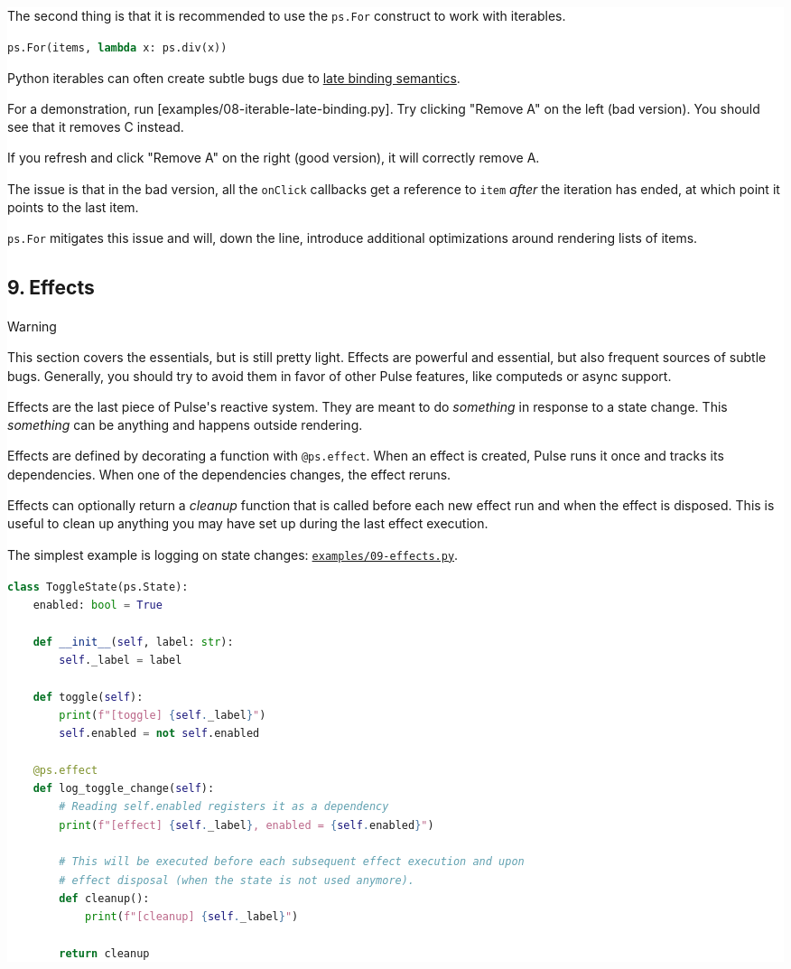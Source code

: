 The second thing is that it is recommended to use the `ps.For` construct to work with iterables.

```python
ps.For(items, lambda x: ps.div(x))
```

Python iterables can often create subtle bugs due to [late binding semantics](https://docs.python-guide.org/writing/gotchas/#late-binding-closures).

For a demonstration, run [examples/08-iterable-late-binding.py]. Try clicking "Remove A" on the left (bad version). You should see that it removes C instead.

If you refresh and click "Remove A" on the right (good version), it will correctly remove A.

The issue is that in the bad version, all the `onClick` callbacks get a reference to `item` _after_ the iteration has ended, at which point it points to the last item.

`ps.For` mitigates this issue and will, down the line, introduce additional optimizations around rendering lists of items.

## 9. Effects

> [!WARNING]
> This section covers the essentials, but is still pretty light. Effects are powerful and essential, but also frequent sources of subtle bugs. Generally, you should try to avoid them in favor of other Pulse features, like computeds or async support.

Effects are the last piece of Pulse's reactive system. They are meant to do _something_ in response to a state change. This _something_ can be anything and happens outside rendering.

Effects are defined by decorating a function with `@ps.effect`. When an effect is created, Pulse runs it once and tracks its dependencies. When one of the dependencies changes, the effect reruns.

Effects can optionally return a _cleanup_ function that is called before each new effect run and when the effect is disposed. This is useful to clean up anything you may have set up during the last effect execution.

The simplest example is logging on state changes: [`examples/09-effects.py`](./examples/09-effects.py).

```python
class ToggleState(ps.State):
    enabled: bool = True

    def __init__(self, label: str):
        self._label = label

    def toggle(self):
        print(f"[toggle] {self._label}")
        self.enabled = not self.enabled

    @ps.effect
    def log_toggle_change(self):
        # Reading self.enabled registers it as a dependency
        print(f"[effect] {self._label}, enabled = {self.enabled}")

        # This will be executed before each subsequent effect execution and upon
        # effect disposal (when the state is not used anymore).
        def cleanup():
            print(f"[cleanup] {self._label}")

        return cleanup
```
